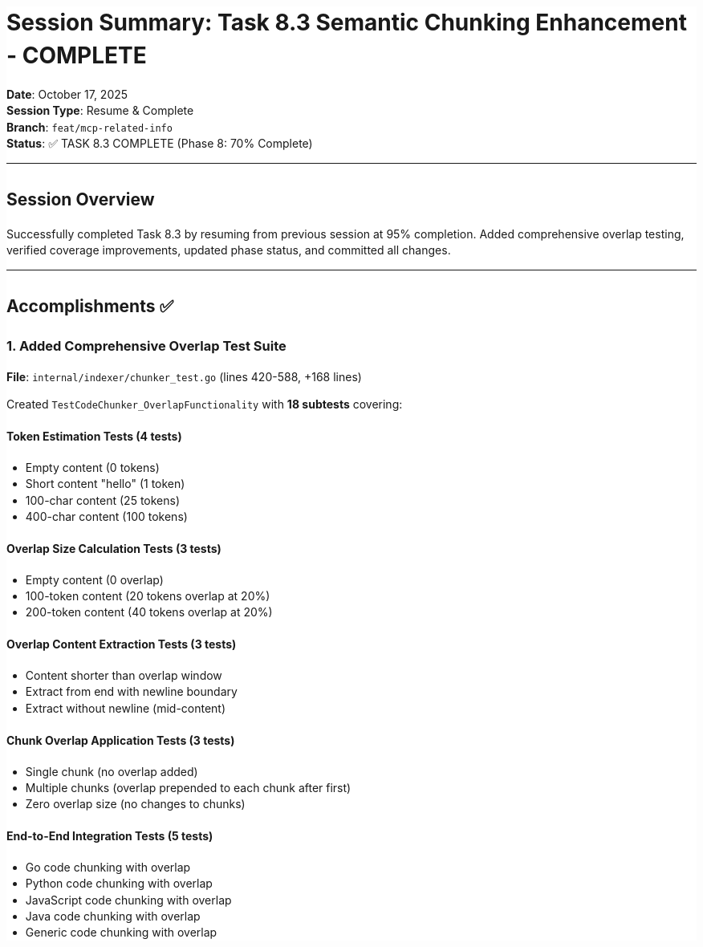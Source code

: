 # Session Summary: Task 8.3 Semantic Chunking Enhancement - COMPLETE

**Date**: October 17, 2025  
**Session Type**: Resume & Complete  
**Branch**: `feat/mcp-related-info`  
**Status**: ✅ TASK 8.3 COMPLETE (Phase 8: 70% Complete)

---

## Session Overview

Successfully completed Task 8.3 by resuming from previous session at 95% completion. Added comprehensive overlap testing, verified coverage improvements, updated phase status, and committed all changes.

---

## Accomplishments ✅

### 1. Added Comprehensive Overlap Test Suite
**File**: `internal/indexer/chunker_test.go` (lines 420-588, +168 lines)

Created `TestCodeChunker_OverlapFunctionality` with **18 subtests** covering:

#### Token Estimation Tests (4 tests)
- Empty content (0 tokens)
- Short content "hello" (1 token)
- 100-char content (25 tokens)
- 400-char content (100 tokens)

#### Overlap Size Calculation Tests (3 tests)
- Empty content (0 overlap)
- 100-token content (20 tokens overlap at 20%)
- 200-token content (40 tokens overlap at 20%)

#### Overlap Content Extraction Tests (3 tests)
- Content shorter than overlap window
- Extract from end with newline boundary
- Extract without newline (mid-content)

#### Chunk Overlap Application Tests (3 tests)
- Single chunk (no overlap added)
- Multiple chunks (overlap prepended to each chunk after first)
- Zero overlap size (no changes to chunks)

#### End-to-End Integration Tests (5 tests)
- Go code chunking with overlap
- Python code chunking with overlap
- JavaScript code chunking with overlap
- Java code chunking with overlap
- Generic code chunking with overlap
